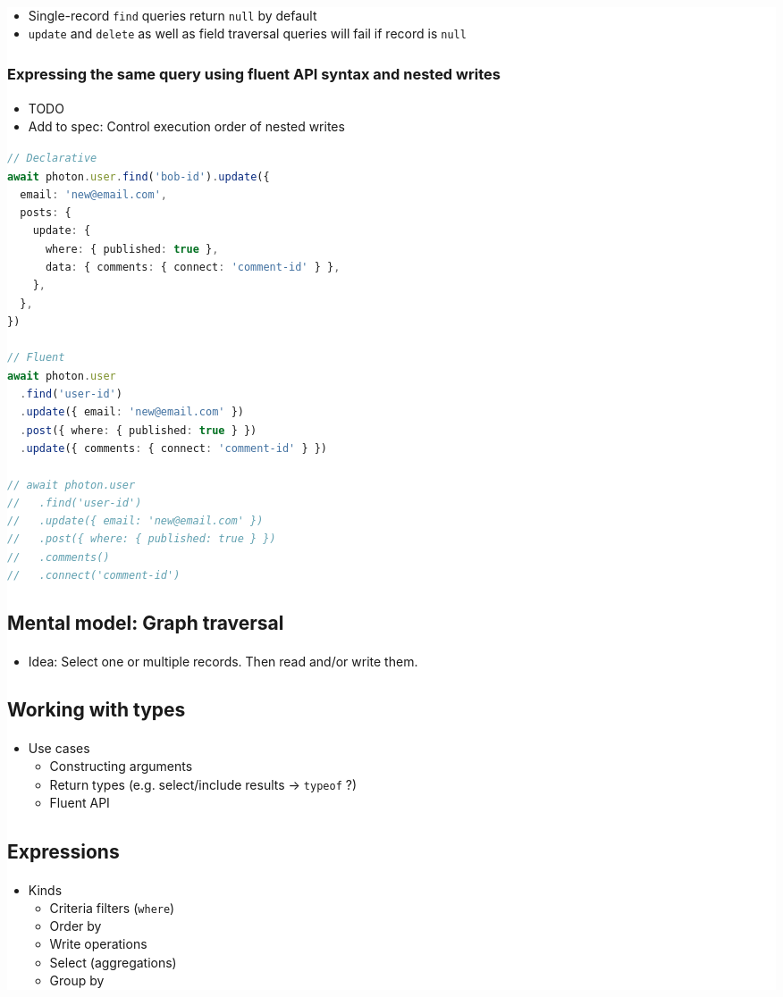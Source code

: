 - Single-record `find` queries return `null` by default
- `update` and `delete` as well as field traversal queries will fail if record is `null`

### Expressing the same query using fluent API syntax and nested writes

- TODO
- Add to spec: Control execution order of nested writes

```ts
// Declarative
await photon.user.find('bob-id').update({
  email: 'new@email.com',
  posts: {
    update: {
      where: { published: true },
      data: { comments: { connect: 'comment-id' } },
    },
  },
})

// Fluent
await photon.user
  .find('user-id')
  .update({ email: 'new@email.com' })
  .post({ where: { published: true } })
  .update({ comments: { connect: 'comment-id' } })

// await photon.user
//   .find('user-id')
//   .update({ email: 'new@email.com' })
//   .post({ where: { published: true } })
//   .comments()
//   .connect('comment-id')
```

## Mental model: Graph traversal

- Idea: Select one or multiple records. Then read and/or write them.

## Working with types

- Use cases
  - Constructing arguments
  - Return types (e.g. select/include results -> `typeof` ?)
  - Fluent API

## Expressions

- Kinds
  - Criteria filters (`where`)
  - Order by
  - Write operations
  - Select (aggregations)
  - Group by
